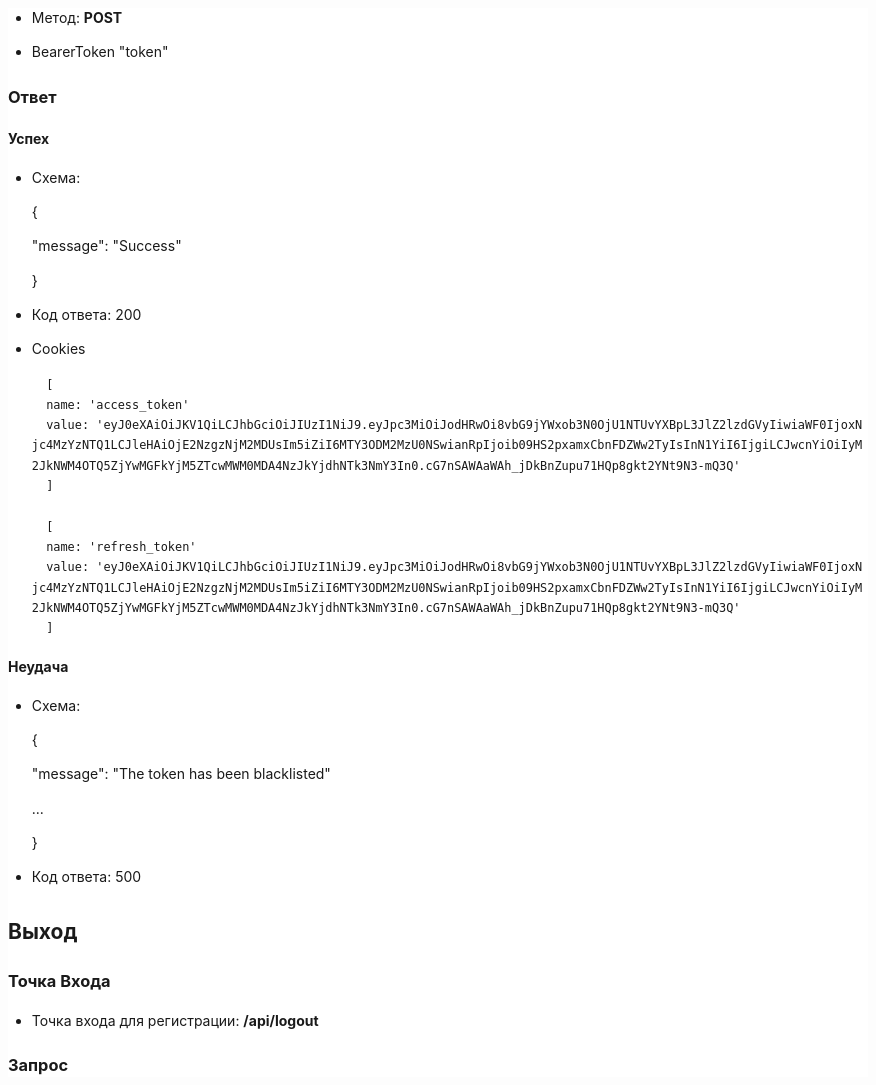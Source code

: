 - Метод: **POST**

- BearerToken "token"

### Ответ

#### Успех

- Схема:

  {

  "message": "Success"

  }
- Код ответа: 200

- Cookies

        [
        name: 'access_token'
        value: 'eyJ0eXAiOiJKV1QiLCJhbGciOiJIUzI1NiJ9.eyJpc3MiOiJodHRwOi8vbG9jYWxob3N0OjU1NTUvYXBpL3JlZ2lzdGVyIiwiaWF0IjoxNjc4MzYzNTQ1LCJleHAiOjE2NzgzNjM2MDUsIm5iZiI6MTY3ODM2MzU0NSwianRpIjoib09HS2pxamxCbnFDZWw2TyIsInN1YiI6IjgiLCJwcnYiOiIyM2JkNWM4OTQ5ZjYwMGFkYjM5ZTcwMWM0MDA4NzJkYjdhNTk3NmY3In0.cG7nSAWAaWAh_jDkBnZupu71HQp8gkt2YNt9N3-mQ3Q'
        ]

        [
        name: 'refresh_token'
        value: 'eyJ0eXAiOiJKV1QiLCJhbGciOiJIUzI1NiJ9.eyJpc3MiOiJodHRwOi8vbG9jYWxob3N0OjU1NTUvYXBpL3JlZ2lzdGVyIiwiaWF0IjoxNjc4MzYzNTQ1LCJleHAiOjE2NzgzNjM2MDUsIm5iZiI6MTY3ODM2MzU0NSwianRpIjoib09HS2pxamxCbnFDZWw2TyIsInN1YiI6IjgiLCJwcnYiOiIyM2JkNWM4OTQ5ZjYwMGFkYjM5ZTcwMWM0MDA4NzJkYjdhNTk3NmY3In0.cG7nSAWAaWAh_jDkBnZupu71HQp8gkt2YNt9N3-mQ3Q'
        ]

#### Неудача

- Схема:

  {

  "message": "The token has been blacklisted"

    ...

  }

- Код ответа: 500


## Выход

### Точка Входа

- Точка входа для регистрации: **/api/logout**

### Запрос
